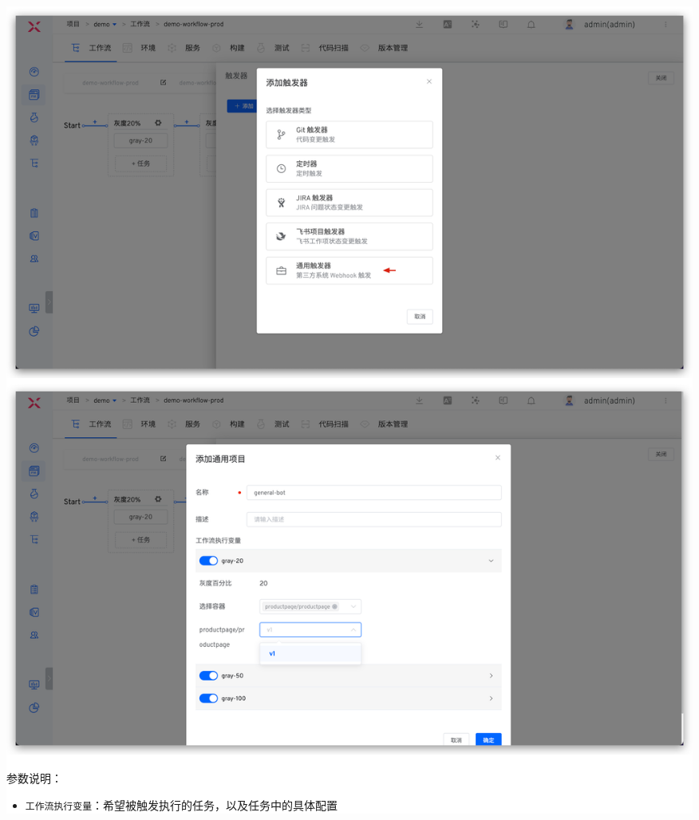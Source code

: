 ![general_trigger](../../../../_images/general_trigger_01.png)
![general_trigger](../../../../_images/general_trigger_02.png)

参数说明：
- `工作流执行变量`：希望被触发执行的任务，以及任务中的具体配置
